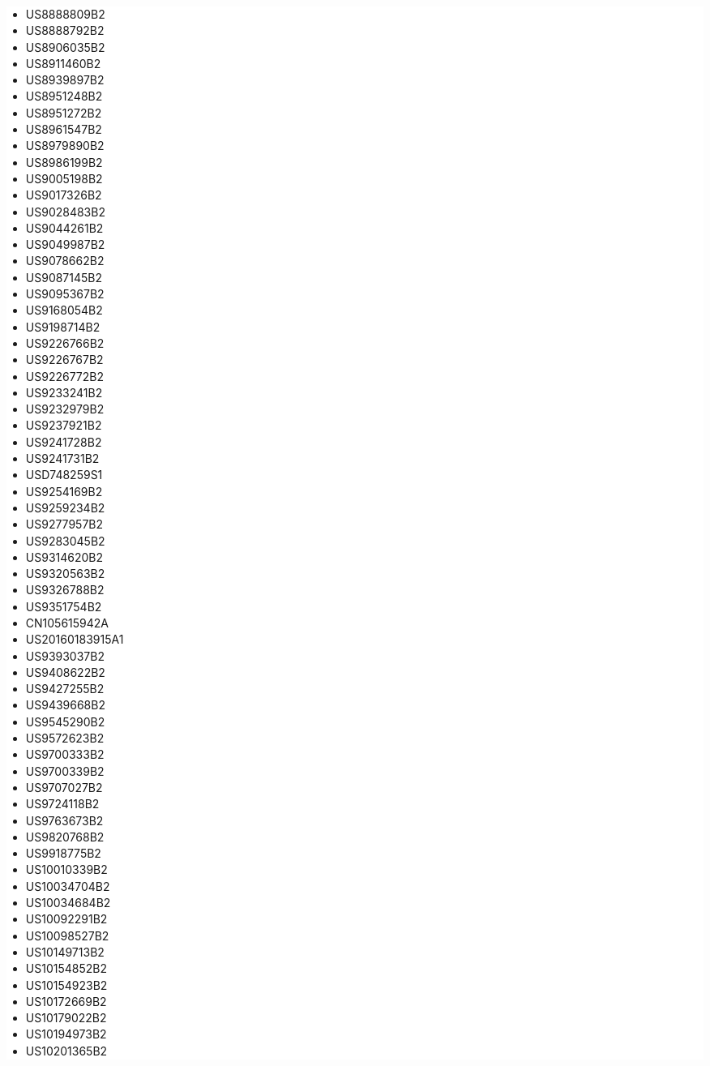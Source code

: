  * US8888809B2
 * US8888792B2
 * US8906035B2
 * US8911460B2
 * US8939897B2
 * US8951248B2
 * US8951272B2
 * US8961547B2
 * US8979890B2
 * US8986199B2
 * US9005198B2
 * US9017326B2
 * US9028483B2
 * US9044261B2
 * US9049987B2
 * US9078662B2
 * US9087145B2
 * US9095367B2
 * US9168054B2
 * US9198714B2
 * US9226766B2
 * US9226767B2
 * US9226772B2
 * US9233241B2
 * US9232979B2
 * US9237921B2
 * US9241728B2
 * US9241731B2
 * USD748259S1
 * US9254169B2
 * US9259234B2
 * US9277957B2
 * US9283045B2
 * US9314620B2
 * US9320563B2
 * US9326788B2
 * US9351754B2
 * CN105615942A
 * US20160183915A1
 * US9393037B2
 * US9408622B2
 * US9427255B2
 * US9439668B2
 * US9545290B2
 * US9572623B2
 * US9700333B2
 * US9700339B2
 * US9707027B2
 * US9724118B2
 * US9763673B2
 * US9820768B2
 * US9918775B2
 * US10010339B2
 * US10034704B2
 * US10034684B2
 * US10092291B2
 * US10098527B2
 * US10149713B2
 * US10154852B2
 * US10154923B2
 * US10172669B2
 * US10179022B2
 * US10194973B2
 * US10201365B2